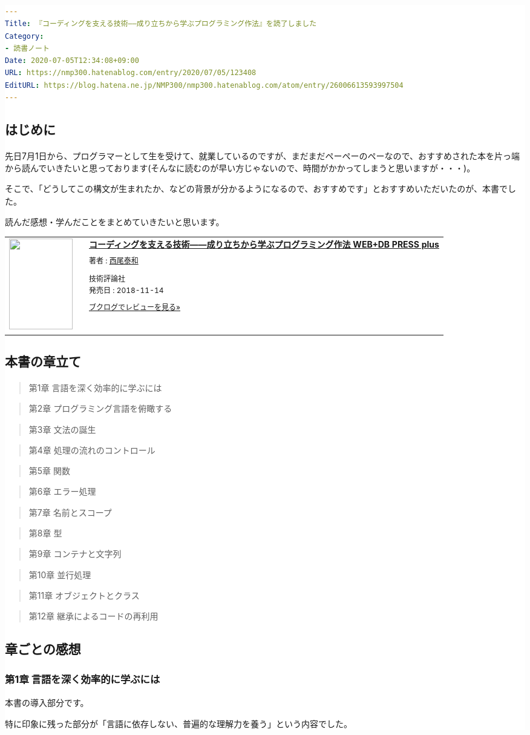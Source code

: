 ```yaml
---
Title: 『コーディングを支える技術――成り立ちから学ぶプログラミング作法』を読了しました
Category:
- 読書ノート
Date: 2020-07-05T12:34:08+09:00
URL: https://nmp300.hatenablog.com/entry/2020/07/05/123408
EditURL: https://blog.hatena.ne.jp/NMP300/nmp300.hatenablog.com/atom/entry/26006613593997504
---
```


## はじめに

先日7月1日から、プログラマーとして生を受けて、就業しているのですが、まだまだペーペーのペーなので、おすすめされた本を片っ端から読んでいきたいと思っております(そんなに読むのが早い方じゃないので、時間がかかってしまうと思いますが・・・)。

そこで、「どうしてこの構文が生まれたか、などの背景が分かるようになるので、おすすめです」とおすすめいただいたのが、本書でした。

読んだ感想・学んだことをまとめていきたいと思います。

<div class="booklog_html"><table><tr><td class="booklog_html_image"><a href="https://www.amazon.co.jp/dp/B07JKLS4KM?tag=booklogjp-default-22&linkCode=ogi&th=1&psc=1" target="_blank"><img src="https://m.media-amazon.com/images/I/519AIQ82pcL._SL160_.jpg" width="105" height="150" style="border:0;border-radius:0;" /></a></td><td class="booklog_html_info" style="padding-left:20px;"><div class="booklog_html_title" style="margin-bottom:10px;font-size:14px;font-weight:bold;"><a href="https://www.amazon.co.jp/dp/B07JKLS4KM?tag=booklogjp-default-22&linkCode=ogi&th=1&psc=1" target="_blank">コーディングを支える技術――成り立ちから学ぶプログラミング作法 WEB+DB PRESS plus</a></div><div style="margin-bottom:10px;"><div class="booklog_html_author" style="margin-bottom:15px;font-size:12px;;line-height:1.2em">著者 : <a href="https://booklog.jp/author/%E8%A5%BF%E5%B0%BE%E6%B3%B0%E5%92%8C" target="_blank">西尾泰和</a></div><div class="booklog_html_manufacturer" style="margin-bottom:5px;font-size:12px;;line-height:1.2em">技術評論社</div><div class="booklog_html_release" style="font-size:12px;;line-height:1.2em">発売日 : 2018-11-14</div></div><div class="booklog_html_link_amazon"><a href="https://booklog.jp/item/1/B07JKLS4KM" style="font-size:12px;" target="_blank">ブクログでレビューを見る»</a></div></td></tr></table></div>

## 本書の章立て

> 第1章 言語を深く効率的に学ぶには

> 第2章 プログラミング言語を俯瞰する

> 第3章 文法の誕生

> 第4章 処理の流れのコントロール

> 第5章 関数

> 第6章 エラー処理

> 第7章 名前とスコープ

> 第8章 型

> 第9章 コンテナと文字列

> 第10章 並行処理

> 第11章 オブジェクトとクラス

> 第12章 継承によるコードの再利用


## 章ごとの感想

### 第1章 言語を深く効率的に学ぶには

本書の導入部分です。

特に印象に残った部分が「言語に依存しない、普遍的な理解力を養う」という内容でした。
